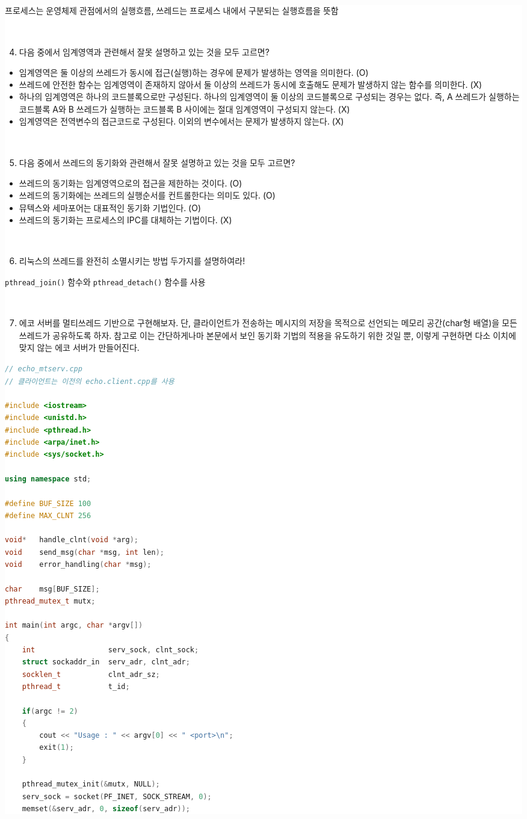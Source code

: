 프로세스는 운영체제 관점에서의 실행흐름, 쓰레드는 프로세스 내에서 구분되는 실행흐름을 뜻함    

<br/>

4. 다음 중에서 임계영역과 관련해서 잘못 설명하고 있는 것을 모두 고르면?
* 임계영역은 둘 이상의 쓰레드가 동시에 접근(실행)하는 경우에 문제가 발생하는 영역을 의미한다. (O)
* 쓰레드에 안전한 함수는 임계영역이 존재하지 않아서 둘 이상의 쓰레드가 동시에 호출해도 문제가 발생하지 않는 함수를 의미한다. (X)
* 하나의 임계영역은 하나의 코드블록으로만 구성된다. 하나의 임계영역이 둘 이상의 코드블록으로 구성되는 경우는 없다. 즉, A 쓰레드가 실행하는 코드블록 A와 B 쓰레드가 실행하는 코드블록 B 사이에는 절대 임계영역이 구성되지 않는다. (X)
* 임계영역은 전역변수의 접근코드로 구성된다. 이외의 변수에서는 문제가 발생하지 않는다. (X)

<br/>

5. 다음 중에서 쓰레드의 동기화와 관련해서 잘못 설명하고 있는 것을 모두 고르면?
* 쓰레드의 동기화는 임계영역으로의 접근을 제한하는 것이다. (O)
* 쓰레드의 동기화에는 쓰레드의 실행순서를 컨트롤한다는 의미도 있다. (O)
* 뮤텍스와 세마포어는 대표적인 동기화 기법인다. (O)
* 쓰레드의 동기화는 프로세스의 IPC를 대체하는 기법이다. (X)

<br/>

6. 리눅스의 쓰레드를 완전히 소멸시키는 방법 두가지를 설명하여라!

`pthread_join()` 함수와 `pthread_detach()` 함수를 사용    

<br/>

7. 에코 서버를 멀티쓰레드 기반으로 구현해보자. 단, 클라이언트가 전송하는 메시지의 저장을 목적으로 선언되는 메모리 공간(char형 배열)을 모든 쓰레드가 공유하도록 하자. 참고로 이는 간단하게나마 본문에서 보인 동기화 기법의 적용을 유도하기 위한 것일 뿐, 이렇게 구현하면 다소 이치에 맞지 않는 에코 서버가 만들어진다.

```cpp
// echo_mtserv.cpp
// 클라이언트는 이전의 echo.client.cpp를 사용

#include <iostream>
#include <unistd.h>
#include <pthread.h>
#include <arpa/inet.h>
#include <sys/socket.h>

using namespace std;

#define BUF_SIZE 100
#define MAX_CLNT 256

void*	handle_clnt(void *arg);
void	send_msg(char *msg, int len);
void	error_handling(char *msg);

char	msg[BUF_SIZE];
pthread_mutex_t	mutx;

int	main(int argc, char *argv[])
{
	int					serv_sock, clnt_sock;
	struct sockaddr_in	serv_adr, clnt_adr;
	socklen_t			clnt_adr_sz;
	pthread_t			t_id;

	if(argc != 2)
	{
		cout << "Usage : " << argv[0] << " <port>\n";
		exit(1);
	}

	pthread_mutex_init(&mutx, NULL);
	serv_sock = socket(PF_INET, SOCK_STREAM, 0);
	memset(&serv_adr, 0, sizeof(serv_adr));
```